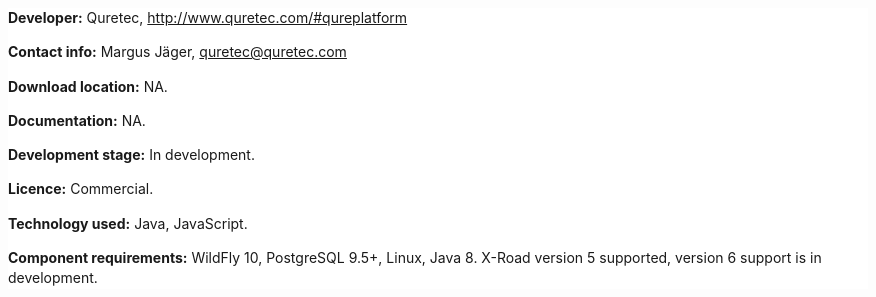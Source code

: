 **Developer:** Quretec, http://www.quretec.com/#qureplatform

**Contact info:** Margus Jäger, quretec@quretec.com

**Download location:** NA.

**Documentation:** NA.

**Development stage:** In development. 

**Licence:** Commercial.

**Technology used:** Java, JavaScript.

**Component requirements:** WildFly 10, PostgreSQL 9.5+, Linux, Java 8. X-Road version 5 supported, version 6 support is in development.
